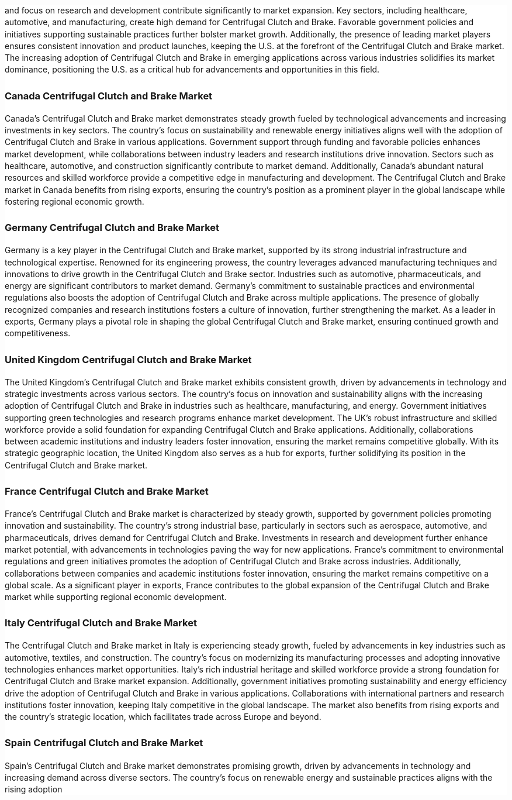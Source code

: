 and focus on research and development contribute significantly to market expansion. Key sectors, including healthcare, automotive, and manufacturing, create high demand for Centrifugal Clutch and Brake. Favorable government policies and initiatives supporting sustainable practices further bolster market growth. Additionally, the presence of leading market players ensures consistent innovation and product launches, keeping the U.S. at the forefront of the Centrifugal Clutch and Brake market. The increasing adoption of Centrifugal Clutch and Brake in emerging applications across various industries solidifies its market dominance, positioning the U.S. as a critical hub for advancements and opportunities in this field.</p><h3>Canada Centrifugal Clutch and Brake Market</h3><p>Canada&rsquo;s Centrifugal Clutch and Brake market demonstrates steady growth fueled by technological advancements and increasing investments in key sectors. The country&rsquo;s focus on sustainability and renewable energy initiatives aligns well with the adoption of Centrifugal Clutch and Brake in various applications. Government support through funding and favorable policies enhances market development, while collaborations between industry leaders and research institutions drive innovation. Sectors such as healthcare, automotive, and construction significantly contribute to market demand. Additionally, Canada&rsquo;s abundant natural resources and skilled workforce provide a competitive edge in manufacturing and development. The Centrifugal Clutch and Brake market in Canada benefits from rising exports, ensuring the country&rsquo;s position as a prominent player in the global landscape while fostering regional economic growth.</p><h3>Germany Centrifugal Clutch and Brake Market</h3><p>Germany is a key player in the Centrifugal Clutch and Brake market, supported by its strong industrial infrastructure and technological expertise. Renowned for its engineering prowess, the country leverages advanced manufacturing techniques and innovations to drive growth in the Centrifugal Clutch and Brake sector. Industries such as automotive, pharmaceuticals, and energy are significant contributors to market demand. Germany&rsquo;s commitment to sustainable practices and environmental regulations also boosts the adoption of Centrifugal Clutch and Brake across multiple applications. The presence of globally recognized companies and research institutions fosters a culture of innovation, further strengthening the market. As a leader in exports, Germany plays a pivotal role in shaping the global Centrifugal Clutch and Brake market, ensuring continued growth and competitiveness.</p><h3>United Kingdom Centrifugal Clutch and Brake Market</h3><p>The United Kingdom&rsquo;s Centrifugal Clutch and Brake market exhibits consistent growth, driven by advancements in technology and strategic investments across various sectors. The country&rsquo;s focus on innovation and sustainability aligns with the increasing adoption of Centrifugal Clutch and Brake in industries such as healthcare, manufacturing, and energy. Government initiatives supporting green technologies and research programs enhance market development. The UK&rsquo;s robust infrastructure and skilled workforce provide a solid foundation for expanding Centrifugal Clutch and Brake applications. Additionally, collaborations between academic institutions and industry leaders foster innovation, ensuring the market remains competitive globally. With its strategic geographic location, the United Kingdom also serves as a hub for exports, further solidifying its position in the Centrifugal Clutch and Brake market.</p><h3>France Centrifugal Clutch and Brake Market</h3><p>France&rsquo;s Centrifugal Clutch and Brake market is characterized by steady growth, supported by government policies promoting innovation and sustainability. The country&rsquo;s strong industrial base, particularly in sectors such as aerospace, automotive, and pharmaceuticals, drives demand for Centrifugal Clutch and Brake. Investments in research and development further enhance market potential, with advancements in technologies paving the way for new applications. France&rsquo;s commitment to environmental regulations and green initiatives promotes the adoption of Centrifugal Clutch and Brake across industries. Additionally, collaborations between companies and academic institutions foster innovation, ensuring the market remains competitive on a global scale. As a significant player in exports, France contributes to the global expansion of the Centrifugal Clutch and Brake market while supporting regional economic development.</p><h3>Italy Centrifugal Clutch and Brake Market</h3><p>The Centrifugal Clutch and Brake market in Italy is experiencing steady growth, fueled by advancements in key industries such as automotive, textiles, and construction. The country&rsquo;s focus on modernizing its manufacturing processes and adopting innovative technologies enhances market opportunities. Italy&rsquo;s rich industrial heritage and skilled workforce provide a strong foundation for Centrifugal Clutch and Brake market expansion. Additionally, government initiatives promoting sustainability and energy efficiency drive the adoption of Centrifugal Clutch and Brake in various applications. Collaborations with international partners and research institutions foster innovation, keeping Italy competitive in the global landscape. The market also benefits from rising exports and the country&rsquo;s strategic location, which facilitates trade across Europe and beyond.</p><h3>Spain Centrifugal Clutch and Brake Market</h3><p>Spain&rsquo;s Centrifugal Clutch and Brake market demonstrates promising growth, driven by advancements in technology and increasing demand across diverse sectors. The country&rsquo;s focus on renewable energy and sustainable practices aligns with the rising adoption